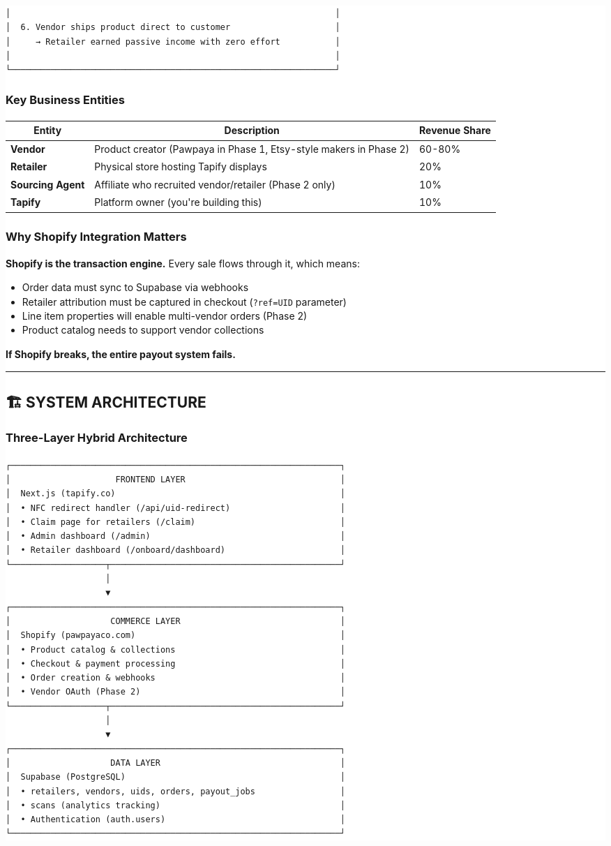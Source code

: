 ```
│                                                                 │
│  6. Vendor ships product direct to customer                     │
│     → Retailer earned passive income with zero effort           │
│                                                                 │
└─────────────────────────────────────────────────────────────────┘
```

### Key Business Entities

| Entity | Description | Revenue Share |
|--------|-------------|---------------|
| **Vendor** | Product creator (Pawpaya in Phase 1, Etsy-style makers in Phase 2) | 60-80% |
| **Retailer** | Physical store hosting Tapify displays | 20% |
| **Sourcing Agent** | Affiliate who recruited vendor/retailer (Phase 2 only) | 10% |
| **Tapify** | Platform owner (you're building this) | 10% |

### Why Shopify Integration Matters

**Shopify is the transaction engine.** Every sale flows through it, which means:
- Order data must sync to Supabase via webhooks
- Retailer attribution must be captured in checkout (`?ref=UID` parameter)
- Line item properties will enable multi-vendor orders (Phase 2)
- Product catalog needs to support vendor collections

**If Shopify breaks, the entire payout system fails.**

---

## 🏗️ SYSTEM ARCHITECTURE

### Three-Layer Hybrid Architecture

```
┌──────────────────────────────────────────────────────────────────┐
│                     FRONTEND LAYER                               │
│  Next.js (tapify.co)                                             │
│  • NFC redirect handler (/api/uid-redirect)                      │
│  • Claim page for retailers (/claim)                             │
│  • Admin dashboard (/admin)                                      │
│  • Retailer dashboard (/onboard/dashboard)                       │
└───────────────────┬──────────────────────────────────────────────┘
                    │
                    ▼
┌──────────────────────────────────────────────────────────────────┐
│                    COMMERCE LAYER                                │
│  Shopify (pawpayaco.com)                                         │
│  • Product catalog & collections                                 │
│  • Checkout & payment processing                                 │
│  • Order creation & webhooks                                     │
│  • Vendor OAuth (Phase 2)                                        │
└───────────────────┬──────────────────────────────────────────────┘
                    │
                    ▼
┌──────────────────────────────────────────────────────────────────┐
│                    DATA LAYER                                    │
│  Supabase (PostgreSQL)                                           │
│  • retailers, vendors, uids, orders, payout_jobs                 │
│  • scans (analytics tracking)                                    │
│  • Authentication (auth.users)                                   │
└──────────────────────────────────────────────────────────────────┘
```

